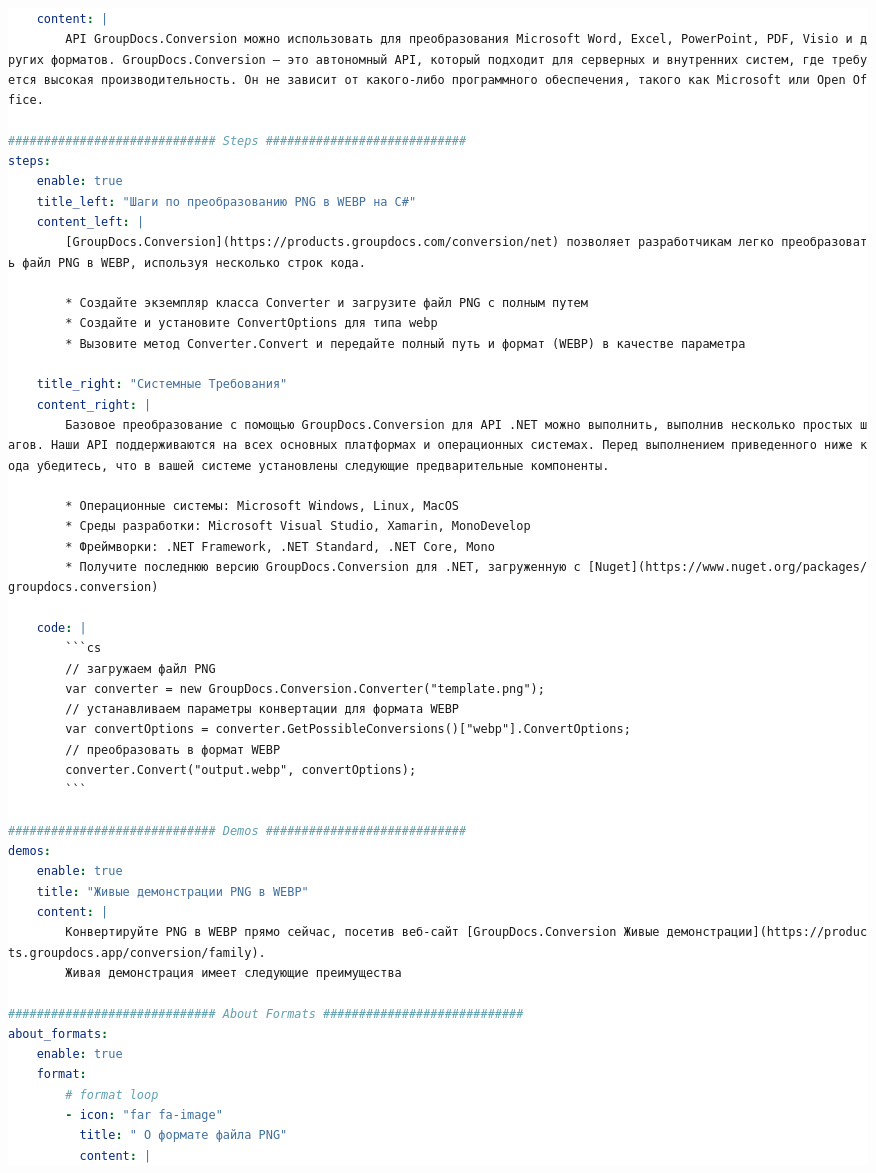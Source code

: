 ```yaml
    content: |
        API GroupDocs.Conversion можно использовать для преобразования Microsoft Word, Excel, PowerPoint, PDF, Visio и других форматов. GroupDocs.Conversion — это автономный API, который подходит для серверных и внутренних систем, где требуется высокая производительность. Он не зависит от какого-либо программного обеспечения, такого как Microsoft или Open Office.

############################# Steps ############################
steps:
    enable: true
    title_left: "Шаги по преобразованию PNG в WEBP на C#"
    content_left: |
        [GroupDocs.Conversion](https://products.groupdocs.com/conversion/net) позволяет разработчикам легко преобразовать файл PNG в WEBP, используя несколько строк кода.

        * Создайте экземпляр класса Converter и загрузите файл PNG с полным путем
        * Создайте и установите ConvertOptions для типа webp
        * Вызовите метод Converter.Convert и передайте полный путь и формат (WEBP) в качестве параметра
        
    title_right: "Системные Требования"
    content_right: |
        Базовое преобразование с помощью GroupDocs.Conversion для API .NET можно выполнить, выполнив несколько простых шагов. Наши API поддерживаются на всех основных платформах и операционных системах. Перед выполнением приведенного ниже кода убедитесь, что в вашей системе установлены следующие предварительные компоненты.

        * Операционные системы: Microsoft Windows, Linux, MacOS
        * Среды разработки: Microsoft Visual Studio, Xamarin, MonoDevelop
        * Фреймворки: .NET Framework, .NET Standard, .NET Core, Mono
        * Получите последнюю версию GroupDocs.Conversion для .NET, загруженную с [Nuget](https://www.nuget.org/packages/groupdocs.conversion)
        
    code: |
        ```cs
        // загружаем файл PNG
        var converter = new GroupDocs.Conversion.Converter("template.png");
        // устанавливаем параметры конвертации для формата WEBP
        var convertOptions = converter.GetPossibleConversions()["webp"].ConvertOptions;
        // преобразовать в формат WEBP
        converter.Convert("output.webp", convertOptions);
        ```
        
############################# Demos ############################
demos:
    enable: true
    title: "Живые демонстрации PNG в WEBP"
    content: |
        Конвертируйте PNG в WEBP прямо сейчас, посетив веб-сайт [GroupDocs.Conversion Живые демонстрации](https://products.groupdocs.app/conversion/family).
        Живая демонстрация имеет следующие преимущества
        
############################# About Formats ############################
about_formats:
    enable: true
    format:
        # format loop
        - icon: "far fa-image"
          title: " О формате файла PNG"
          content: |
```
